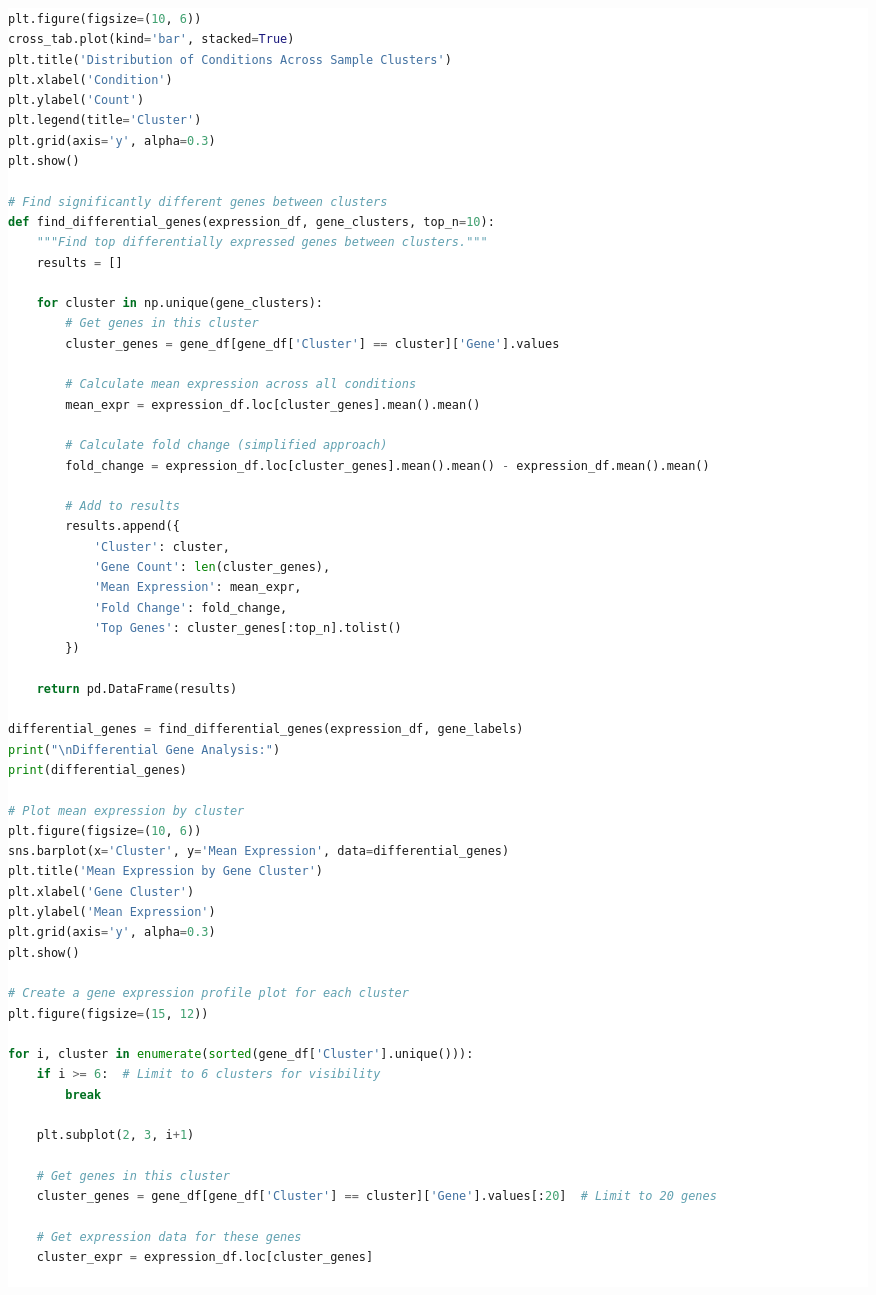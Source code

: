 ```python
plt.figure(figsize=(10, 6))
cross_tab.plot(kind='bar', stacked=True)
plt.title('Distribution of Conditions Across Sample Clusters')
plt.xlabel('Condition')
plt.ylabel('Count')
plt.legend(title='Cluster')
plt.grid(axis='y', alpha=0.3)
plt.show()

# Find significantly different genes between clusters
def find_differential_genes(expression_df, gene_clusters, top_n=10):
    """Find top differentially expressed genes between clusters."""
    results = []
    
    for cluster in np.unique(gene_clusters):
        # Get genes in this cluster
        cluster_genes = gene_df[gene_df['Cluster'] == cluster]['Gene'].values
        
        # Calculate mean expression across all conditions
        mean_expr = expression_df.loc[cluster_genes].mean().mean()
        
        # Calculate fold change (simplified approach)
        fold_change = expression_df.loc[cluster_genes].mean().mean() - expression_df.mean().mean()
        
        # Add to results
        results.append({
            'Cluster': cluster,
            'Gene Count': len(cluster_genes),
            'Mean Expression': mean_expr,
            'Fold Change': fold_change,
            'Top Genes': cluster_genes[:top_n].tolist()
        })
    
    return pd.DataFrame(results)

differential_genes = find_differential_genes(expression_df, gene_labels)
print("\nDifferential Gene Analysis:")
print(differential_genes)

# Plot mean expression by cluster
plt.figure(figsize=(10, 6))
sns.barplot(x='Cluster', y='Mean Expression', data=differential_genes)
plt.title('Mean Expression by Gene Cluster')
plt.xlabel('Gene Cluster')
plt.ylabel('Mean Expression')
plt.grid(axis='y', alpha=0.3)
plt.show()

# Create a gene expression profile plot for each cluster
plt.figure(figsize=(15, 12))

for i, cluster in enumerate(sorted(gene_df['Cluster'].unique())):
    if i >= 6:  # Limit to 6 clusters for visibility
        break
        
    plt.subplot(2, 3, i+1)
    
    # Get genes in this cluster
    cluster_genes = gene_df[gene_df['Cluster'] == cluster]['Gene'].values[:20]  # Limit to 20 genes
    
    # Get expression data for these genes
    cluster_expr = expression_df.loc[cluster_genes]
    
```